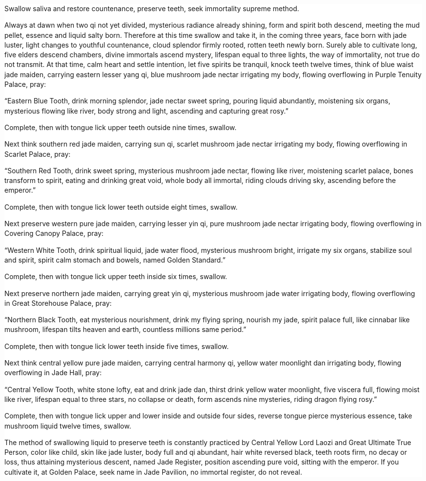 Swallow saliva and restore countenance, preserve teeth, seek immortality supreme method.

Always at dawn when two qi not yet divided, mysterious radiance already shining, form and spirit both descend, meeting the mud pellet, essence and liquid salty born. Therefore at this time swallow and take it, in the coming three years, face born with jade luster, light changes to youthful countenance, cloud splendor firmly rooted, rotten teeth newly born. Surely able to cultivate long, five elders descend chambers, divine immortals ascend mystery, lifespan equal to three lights, the way of immortality, not true do not transmit. At that time, calm heart and settle intention, let five spirits be tranquil, knock teeth twelve times, think of blue waist jade maiden, carrying eastern lesser yang qi, blue mushroom jade nectar irrigating my body, flowing overflowing in Purple Tenuity Palace, pray:

“Eastern Blue Tooth, drink morning splendor, jade nectar sweet spring, pouring liquid abundantly, moistening six organs, mysterious flowing like river, body strong and light, ascending and capturing great rosy.”

Complete, then with tongue lick upper teeth outside nine times, swallow.

Next think southern red jade maiden, carrying sun qi, scarlet mushroom jade nectar irrigating my body, flowing overflowing in Scarlet Palace, pray:

“Southern Red Tooth, drink sweet spring, mysterious mushroom jade nectar, flowing like river, moistening scarlet palace, bones transform to spirit, eating and drinking great void, whole body all immortal, riding clouds driving sky, ascending before the emperor.”

Complete, then with tongue lick lower teeth outside eight times, swallow.

Next preserve western pure jade maiden, carrying lesser yin qi, pure mushroom jade nectar irrigating body, flowing overflowing in Covering Canopy Palace, pray:

“Western White Tooth, drink spiritual liquid, jade water flood, mysterious mushroom bright, irrigate my six organs, stabilize soul and spirit, spirit calm stomach and bowels, named Golden Standard.”

Complete, then with tongue lick upper teeth inside six times, swallow.

Next preserve northern jade maiden, carrying great yin qi, mysterious mushroom jade water irrigating body, flowing overflowing in Great Storehouse Palace, pray:

“Northern Black Tooth, eat mysterious nourishment, drink my flying spring, nourish my jade, spirit palace full, like cinnabar like mushroom, lifespan tilts heaven and earth, countless millions same period.”

Complete, then with tongue lick lower teeth inside five times, swallow.

Next think central yellow pure jade maiden, carrying central harmony qi, yellow water moonlight dan irrigating body, flowing overflowing in Jade Hall, pray:

“Central Yellow Tooth, white stone lofty, eat and drink jade dan, thirst drink yellow water moonlight, five viscera full, flowing moist like river, lifespan equal to three stars, no collapse or death, form ascends nine mysteries, riding dragon flying rosy.”

Complete, then with tongue lick upper and lower inside and outside four sides, reverse tongue pierce mysterious essence, take mushroom liquid twelve times, swallow.

The method of swallowing liquid to preserve teeth is constantly practiced by Central Yellow Lord Laozi and Great Ultimate True Person, color like child, skin like jade luster, body full and qi abundant, hair white reversed black, teeth roots firm, no decay or loss, thus attaining mysterious descent, named Jade Register, position ascending pure void, sitting with the emperor. If you cultivate it, at Golden Palace, seek name in Jade Pavilion, no immortal register, do not reveal.
